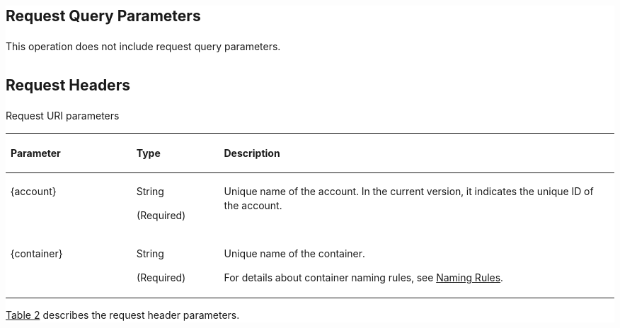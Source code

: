 ## Request Query Parameters<a name="section5103708"></a>

This operation does not include request query parameters.

## Request Headers<a name="section2186955"></a>

Request URI parameters

<a name="table6094619095136"></a>
<table><thead align="left"><tr id="row1674751895136"><th class="cellrowborder" valign="top" width="20.66%" id="mcps1.1.4.1.1"><p id="p1437168995136"><a name="p1437168995136"></a><a name="p1437168995136"></a>Parameter</p>
</th>
<th class="cellrowborder" valign="top" width="14.399999999999999%" id="mcps1.1.4.1.2"><p id="p797889795136"><a name="p797889795136"></a><a name="p797889795136"></a>Type</p>
</th>
<th class="cellrowborder" valign="top" width="64.94%" id="mcps1.1.4.1.3"><p id="p4525367895136"><a name="p4525367895136"></a><a name="p4525367895136"></a>Description</p>
</th>
</tr>
</thead>
<tbody><tr id="row3947959795136"><td class="cellrowborder" valign="top" width="20.66%" headers="mcps1.1.4.1.1 "><p id="p4373079495136"><a name="p4373079495136"></a><a name="p4373079495136"></a>{account}</p>
</td>
<td class="cellrowborder" valign="top" width="14.399999999999999%" headers="mcps1.1.4.1.2 "><p id="p5253344495136"><a name="p5253344495136"></a><a name="p5253344495136"></a>String</p>
<p id="p303895195136"><a name="p303895195136"></a><a name="p303895195136"></a>(Required)</p>
</td>
<td class="cellrowborder" valign="top" width="64.94%" headers="mcps1.1.4.1.3 "><p id="p4482847095136"><a name="p4482847095136"></a><a name="p4482847095136"></a>Unique name of the account. In the current version, it indicates the unique ID of the account.</p>
</td>
</tr>
<tr id="row80305395136"><td class="cellrowborder" valign="top" width="20.66%" headers="mcps1.1.4.1.1 "><p id="p6504730895136"><a name="p6504730895136"></a><a name="p6504730895136"></a>{container}</p>
</td>
<td class="cellrowborder" valign="top" width="14.399999999999999%" headers="mcps1.1.4.1.2 "><p id="p3434058495136"><a name="p3434058495136"></a><a name="p3434058495136"></a>String</p>
<p id="p4062980095136"><a name="p4062980095136"></a><a name="p4062980095136"></a>(Required)</p>
</td>
<td class="cellrowborder" valign="top" width="64.94%" headers="mcps1.1.4.1.3 "><p id="p267946595136"><a name="p267946595136"></a><a name="p267946595136"></a>Unique name of the container.</p>
<p id="p2411518895136"><a name="p2411518895136"></a><a name="p2411518895136"></a>For details about container naming rules, see <a href="naming-rules.md">Naming Rules</a>.</p>
</td>
</tr>
</tbody>
</table>

[Table 2](#table2213898993436)  describes the request header parameters.
